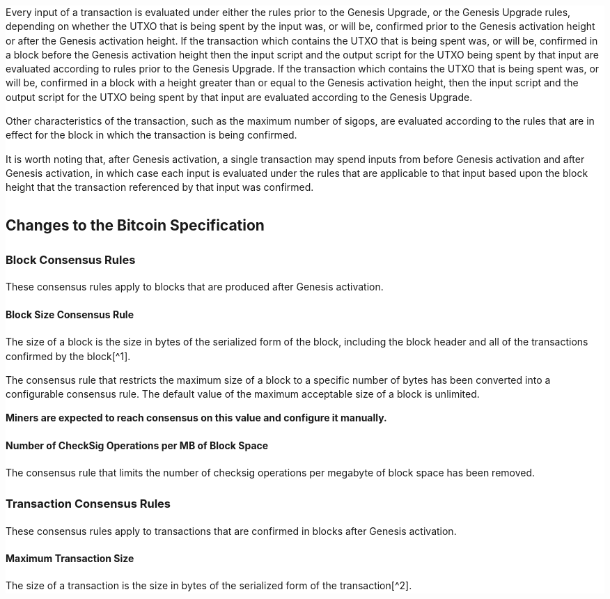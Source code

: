 Every input of a transaction is evaluated under either the rules prior to the Genesis Upgrade, or the Genesis Upgrade 
rules, depending on whether the UTXO that is being spent by the input was, or will be, confirmed prior to the Genesis 
activation height or after the Genesis activation height. If the transaction which contains the UTXO that is being spent 
was, or will be, confirmed in a block before the Genesis activation height then the input script and the output script 
for the UTXO being spent by that input are evaluated according to rules prior to the Genesis Upgrade. If the transaction 
which contains the UTXO that is being spent was, or will be, confirmed in a block with a height greater than or equal to 
the Genesis activation height, then the input script and the output script for the UTXO being spent by that input are 
evaluated according to the Genesis Upgrade.

Other characteristics of the transaction, such as the maximum number of sigops, are evaluated according to the rules 
that are in effect for the block in which the transaction is being confirmed.

It is worth noting that, after Genesis activation, a single transaction may spend inputs from before Genesis activation 
and after Genesis activation, in which case each input is evaluated under the rules that are applicable to that input 
based upon the block height that the transaction referenced by that input was confirmed.

## Changes to the Bitcoin Specification
 
### Block Consensus Rules
These consensus rules apply to blocks that are produced after Genesis activation.
 
#### Block Size Consensus Rule
The size of a block is the size in bytes of the serialized form of the block, including the block header and all of the 
transactions confirmed by the block[^1].

The consensus rule that restricts the maximum size of a block to a specific number of bytes has been converted into a 
configurable consensus rule. The default value of the maximum acceptable size of a block is unlimited. 

**Miners are expected to reach consensus on this value and configure it manually.**
 
#### Number of CheckSig Operations per MB of Block Space
The consensus rule that limits the number of checksig operations per megabyte of block space has been removed. 

### Transaction Consensus Rules
These consensus rules apply to transactions that are confirmed in blocks after Genesis activation.

#### Maximum Transaction Size
The size of a transaction is the size in bytes of the serialized form of the transaction[^2].
